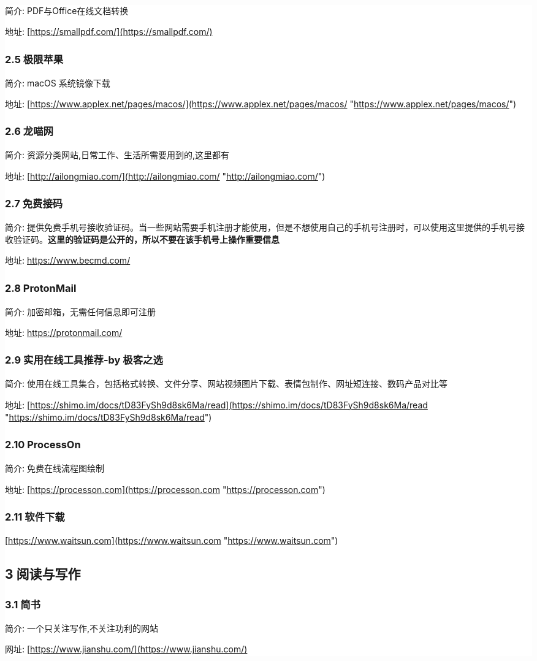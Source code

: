 简介: PDF与Office在线文档转换  

地址: [https://smallpdf.com/](https://smallpdf.com/)  

### 2.5 极限苹果  

简介: macOS 系统镜像下载  

地址: [https://www.applex.net/pages/macos/](https://www.applex.net/pages/macos/ "https://www.applex.net/pages/macos/")  

### 2.6 龙喵网  

简介: 资源分类网站,日常工作、生活所需要用到的,这里都有  

地址: [http://ailongmiao.com/](http://ailongmiao.com/ "http://ailongmiao.com/")  

### 2.7 免费接码  

简介: 提供免费手机号接收验证码。当一些网站需要手机注册才能使用，但是不想使用自己的手机号注册时，可以使用这里提供的手机号接收验证码。**这里的验证码是公开的，所以不要在该手机号上操作重要信息**  

地址: [<https://www.becmd.com/>](<https://www.becmd.com/> "<https://www.becmd.com/>")  

### 2.8 ProtonMail  

简介: 加密邮箱，无需任何信息即可注册  

地址: [<https://protonmail.com/>](<https://protonmail.com/> "<https://protonmail.com/>")  

### 2.9 实用在线工具推荐-by 极客之选  
简介: 使用在线工具集合，包括格式转换、文件分享、网站视频图片下载、表情包制作、网址短连接、数码产品对比等  

地址: [https://shimo.im/docs/tD83FySh9d8sk6Ma/read](https://shimo.im/docs/tD83FySh9d8sk6Ma/read "https://shimo.im/docs/tD83FySh9d8sk6Ma/read")  

### 2.10 ProcessOn  

简介: 免费在线流程图绘制  

地址: [https://processon.com](https://processon.com "https://processon.com")  

### 2.11 软件下载  

[https://www.waitsun.com](https://www.waitsun.com "https://www.waitsun.com")  







## 3 阅读与写作      

### 3.1 简书  

简介: 一个只关注写作,不关注功利的网站  

网址: [https://www.jianshu.com/](https://www.jianshu.com/)  
